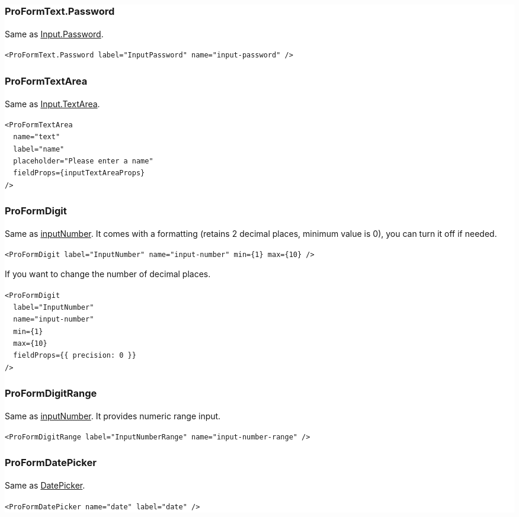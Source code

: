 ### ProFormText.Password

Same as [Input.Password](https://ant.design/components/input/#Input.Password).

```tsx | pure
<ProFormText.Password label="InputPassword" name="input-password" />
```

### ProFormTextArea

Same as [Input.TextArea](https://ant.design/components/input/#Input.TextArea).

```tsx | pure
<ProFormTextArea
  name="text"
  label="name"
  placeholder="Please enter a name"
  fieldProps={inputTextAreaProps}
/>
```

### ProFormDigit

Same as [inputNumber](https://ant.design/components/input-number/). It comes with a formatting (retains 2 decimal places, minimum value is 0), you can turn it off if needed.

```tsx | pure
<ProFormDigit label="InputNumber" name="input-number" min={1} max={10} />
```

If you want to change the number of decimal places.

```tsx | pure
<ProFormDigit
  label="InputNumber"
  name="input-number"
  min={1}
  max={10}
  fieldProps={{ precision: 0 }}
/>
```

### ProFormDigitRange

Same as [inputNumber](https://ant.design/components/input-number/). It provides numeric range input.

```tsx | pure
<ProFormDigitRange label="InputNumberRange" name="input-number-range" />
```

### ProFormDatePicker

Same as [DatePicker](https://ant.design/components/date-picker/).

```tsx | pure
<ProFormDatePicker name="date" label="date" />
```
